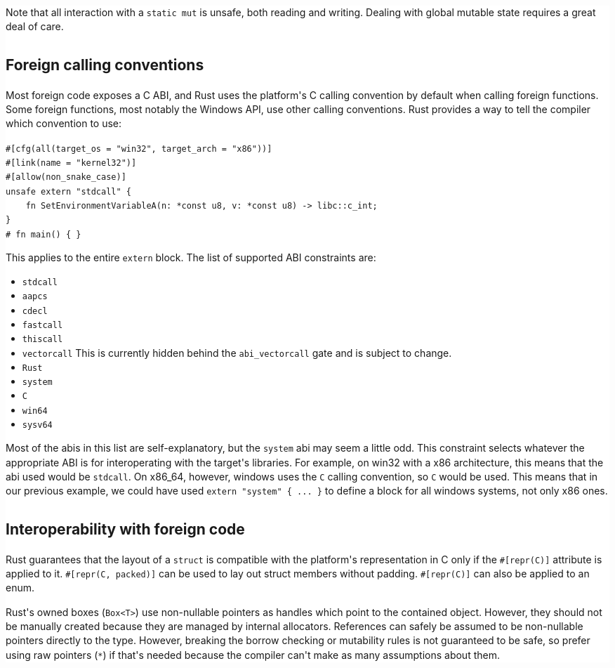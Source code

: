 Note that all interaction with a `static mut` is unsafe, both reading and
writing. Dealing with global mutable state requires a great deal of care.

## Foreign calling conventions

Most foreign code exposes a C ABI, and Rust uses the platform's C calling convention by default when
calling foreign functions. Some foreign functions, most notably the Windows API, use other calling
conventions. Rust provides a way to tell the compiler which convention to use:


```rust,ignore
#[cfg(all(target_os = "win32", target_arch = "x86"))]
#[link(name = "kernel32")]
#[allow(non_snake_case)]
unsafe extern "stdcall" {
    fn SetEnvironmentVariableA(n: *const u8, v: *const u8) -> libc::c_int;
}
# fn main() { }
```

This applies to the entire `extern` block. The list of supported ABI constraints
are:

* `stdcall`
* `aapcs`
* `cdecl`
* `fastcall`
* `thiscall`
* `vectorcall`
This is currently hidden behind the `abi_vectorcall` gate and is subject to change.
* `Rust`
* `system`
* `C`
* `win64`
* `sysv64`

Most of the abis in this list are self-explanatory, but the `system` abi may
seem a little odd. This constraint selects whatever the appropriate ABI is for
interoperating with the target's libraries. For example, on win32 with a x86
architecture, this means that the abi used would be `stdcall`. On x86_64,
however, windows uses the `C` calling convention, so `C` would be used. This
means that in our previous example, we could have used `extern "system" { ... }`
to define a block for all windows systems, not only x86 ones.

## Interoperability with foreign code

Rust guarantees that the layout of a `struct` is compatible with the platform's
representation in C only if the `#[repr(C)]` attribute is applied to it.
`#[repr(C, packed)]` can be used to lay out struct members without padding.
`#[repr(C)]` can also be applied to an enum.

Rust's owned boxes (`Box<T>`) use non-nullable pointers as handles which point
to the contained object. However, they should not be manually created because
they are managed by internal allocators. References can safely be assumed to be
non-nullable pointers directly to the type.  However, breaking the borrow
checking or mutability rules is not guaranteed to be safe, so prefer using raw
pointers (`*`) if that's needed because the compiler can't make as many
assumptions about them.


[libc]: https://crates.io/crates/libc
[Foreign Calling Conventions]: ffi.md#foreign-calling-conventions
[`cbindgen`]: https://github.com/eqrion/cbindgen
[`catch_unwind`]: ../std/panic/fn.catch_unwind.html
[extern-type-issue]: https://github.com/rust-lang/rust/issues/43467
[extern-type-rfc]: https://rust-lang.github.io/rfcs/1861-extern-types.html